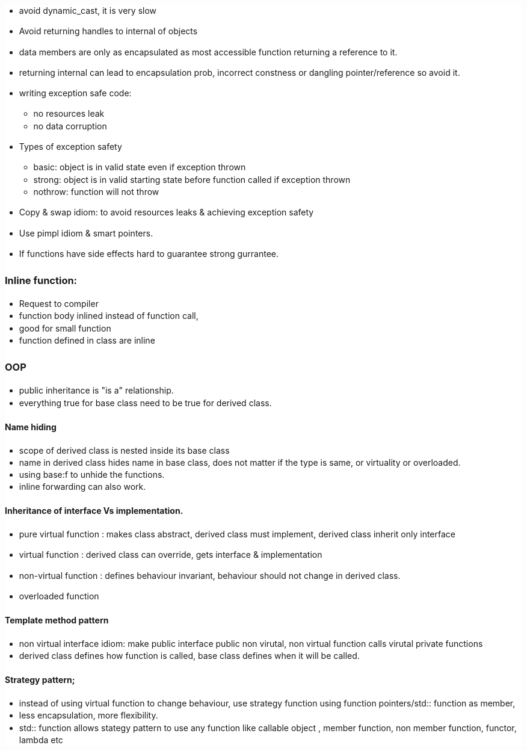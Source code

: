 - avoid dynamic_cast, it is very slow

- Avoid returning handles to internal of objects
- data members are only as encapsulated as most accessible function returning a reference to it.
- returning internal can lead to encapsulation prob, incorrect constness or dangling pointer/reference so avoid it.
- writing exception safe code:
    - no resources leak
    - no data corruption
- Types of exception safety
    - basic: object is in valid state even if exception thrown
    - strong: object is in valid starting state before function called if exception thrown
    - nothrow: function will not throw
- Copy & swap idiom: to avoid resources leaks & achieving exception safety
- Use pimpl idiom & smart pointers.
- If functions have side effects hard to guarantee strong gurrantee.

### Inline function:
- Request to compiler
- function body inlined instead of function call,
- good for small function
- function defined in class are inline

### OOP 
- public inheritance is "is a" relationship.
- everything true for base class need to be true for derived class.

#### Name hiding
- scope of derived class is nested inside its base class
- name in derived class hides name in base class, does not matter if the type is same, or virtuality or overloaded.
- using base:f to unhide the functions.
- inline forwarding can also work.

#### Inheritance of interface Vs implementation.
- pure virtual function : makes class abstract, derived class must implement, derived class inherit only interface

- virtual function : derived class can override, gets interface & implementation
- non-virtual function : defines behaviour invariant, behaviour should not change in derived class.
- overloaded function


#### Template method pattern
- non virtual interface idiom: make public interface public non virutal, non virtual function calls virutal private functions
- derived class defines how function is called, base class defines when it will be called.

#### Strategy pattern;
- instead of using virtual function to change behaviour, use strategy function using function pointers/std:: function as member,
- less encapsulation, more flexibility.
- std:: function allows stategy pattern to use any function like callable object , member function, non member function, functor, lambda etc
